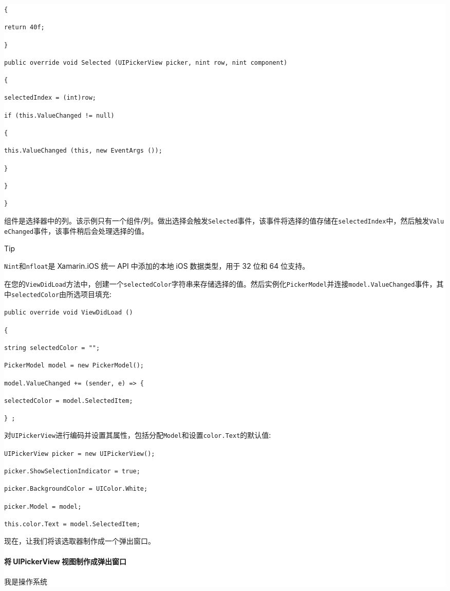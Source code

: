`{`

`return 40f;`

`}`

`public override void Selected (UIPickerView picker, nint row, nint component)`

`{`

`selectedIndex = (int)row;`

`if (this.ValueChanged != null)`

`{`

`this.ValueChanged (this, new EventArgs ());`

`}`

`}`

`}`

组件是选择器中的列。该示例只有一个组件/列。做出选择会触发`Selected`事件，该事件将选择的值存储在`selectedIndex`中，然后触发`ValueChanged`事件，该事件稍后会处理选择的值。

Tip

`Nint`和`nfloat`是 Xamarin.iOS 统一 API 中添加的本地 iOS 数据类型，用于 32 位和 64 位支持。

在您的`ViewDidLoad`方法中，创建一个`selectedColor`字符串来存储选择的值。然后实例化`PickerModel`并连接`model.ValueChanged`事件，其中`selectedColor`由所选项目填充:

`public override void ViewDidLoad ()`

`{`

`string selectedColor = "";`

`PickerModel model = new PickerModel();`

`model.ValueChanged += (sender, e) => {`

`selectedColor = model.SelectedItem;`

`} ;`

对`UIPickerView`进行编码并设置其属性，包括分配`Model`和设置`color.Text`的默认值:

`UIPickerView picker = new UIPickerView();`

`picker.ShowSelectionIndicator = true;`

`picker.BackgroundColor = UIColor.White;`

`picker.Model = model;`

`this.color.Text = model.SelectedItem;`

现在，让我们将该选取器制作成一个弹出窗口。

#### 将 UIPickerView 视图制作成弹出窗口

我是操作系统
